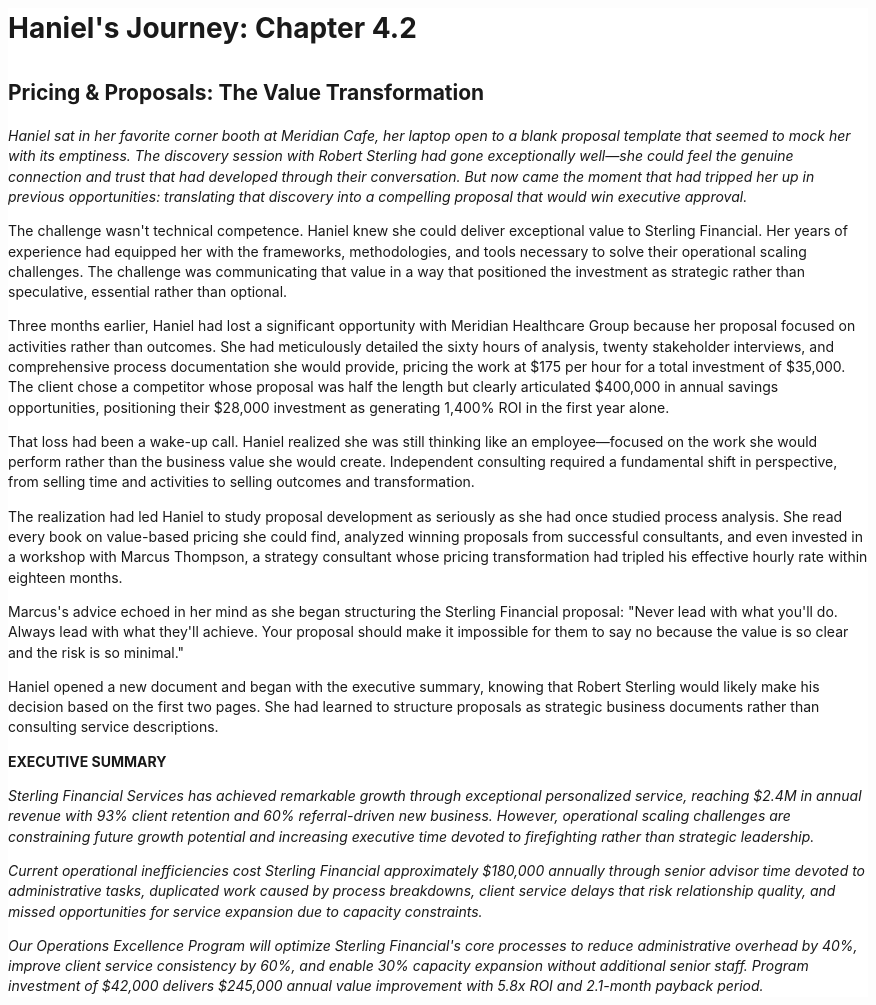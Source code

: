 # Haniel's Journey: Chapter 4.2
## Pricing & Proposals: The Value Transformation

*Haniel sat in her favorite corner booth at Meridian Cafe, her laptop open to a blank proposal template that seemed to mock her with its emptiness. The discovery session with Robert Sterling had gone exceptionally well—she could feel the genuine connection and trust that had developed through their conversation. But now came the moment that had tripped her up in previous opportunities: translating that discovery into a compelling proposal that would win executive approval.*

The challenge wasn't technical competence. Haniel knew she could deliver exceptional value to Sterling Financial. Her years of experience had equipped her with the frameworks, methodologies, and tools necessary to solve their operational scaling challenges. The challenge was communicating that value in a way that positioned the investment as strategic rather than speculative, essential rather than optional.

Three months earlier, Haniel had lost a significant opportunity with Meridian Healthcare Group because her proposal focused on activities rather than outcomes. She had meticulously detailed the sixty hours of analysis, twenty stakeholder interviews, and comprehensive process documentation she would provide, pricing the work at $175 per hour for a total investment of $35,000. The client chose a competitor whose proposal was half the length but clearly articulated $400,000 in annual savings opportunities, positioning their $28,000 investment as generating 1,400% ROI in the first year alone.

That loss had been a wake-up call. Haniel realized she was still thinking like an employee—focused on the work she would perform rather than the business value she would create. Independent consulting required a fundamental shift in perspective, from selling time and activities to selling outcomes and transformation.

The realization had led Haniel to study proposal development as seriously as she had once studied process analysis. She read every book on value-based pricing she could find, analyzed winning proposals from successful consultants, and even invested in a workshop with Marcus Thompson, a strategy consultant whose pricing transformation had tripled his effective hourly rate within eighteen months.

Marcus's advice echoed in her mind as she began structuring the Sterling Financial proposal: "Never lead with what you'll do. Always lead with what they'll achieve. Your proposal should make it impossible for them to say no because the value is so clear and the risk is so minimal."

Haniel opened a new document and began with the executive summary, knowing that Robert Sterling would likely make his decision based on the first two pages. She had learned to structure proposals as strategic business documents rather than consulting service descriptions.

**EXECUTIVE SUMMARY**

*Sterling Financial Services has achieved remarkable growth through exceptional personalized service, reaching $2.4M in annual revenue with 93% client retention and 60% referral-driven new business. However, operational scaling challenges are constraining future growth potential and increasing executive time devoted to firefighting rather than strategic leadership.*

*Current operational inefficiencies cost Sterling Financial approximately $180,000 annually through senior advisor time devoted to administrative tasks, duplicated work caused by process breakdowns, client service delays that risk relationship quality, and missed opportunities for service expansion due to capacity constraints.*

*Our Operations Excellence Program will optimize Sterling Financial's core processes to reduce administrative overhead by 40%, improve client service consistency by 60%, and enable 30% capacity expansion without additional senior staff. Program investment of $42,000 delivers $245,000 annual value improvement with 5.8x ROI and 2.1-month payback period.*
